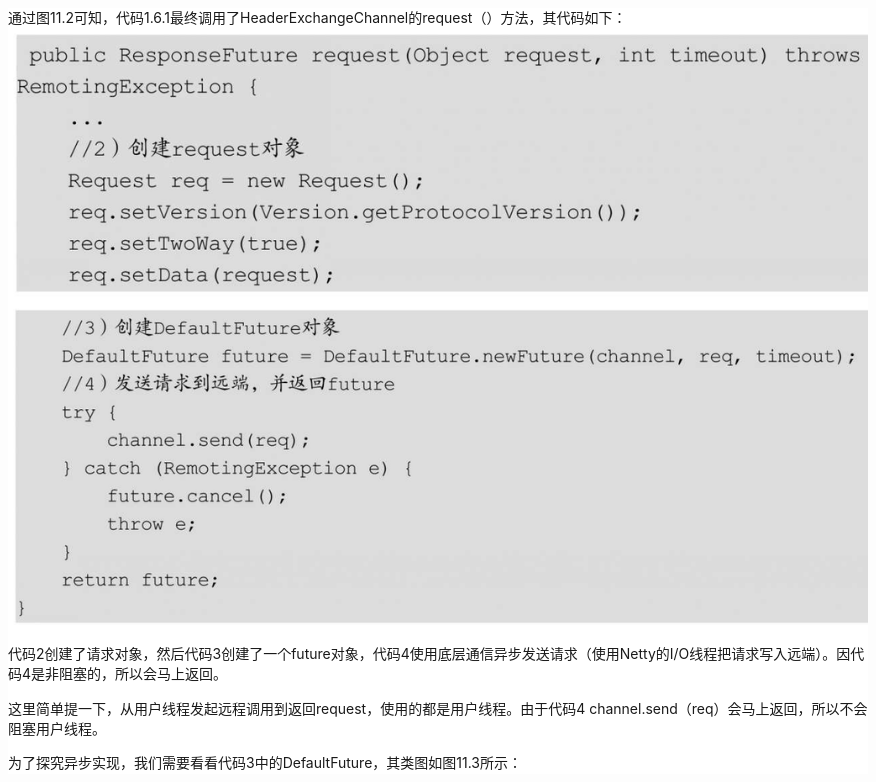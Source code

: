通过图11.2可知，代码1.6.1最终调用了HeaderExchangeChannel的request（）方法，其代码如下：
![img.png](img/img9/img_8.png)
![img.png](img/img9/img_9.png)

代码2创建了请求对象，然后代码3创建了一个future对象，代码4使用底层通信异步发送请求（使用Netty的I/O线程把请求写入远端）。因代码4是非阻塞的，所以会马上返回。

这里简单提一下，从用户线程发起远程调用到返回request，使用的都是用户线程。由于代码4 channel.send（req）会马上返回，所以不会阻塞用户线程。

为了探究异步实现，我们需要看看代码3中的DefaultFuture，其类图如图11.3所示：
